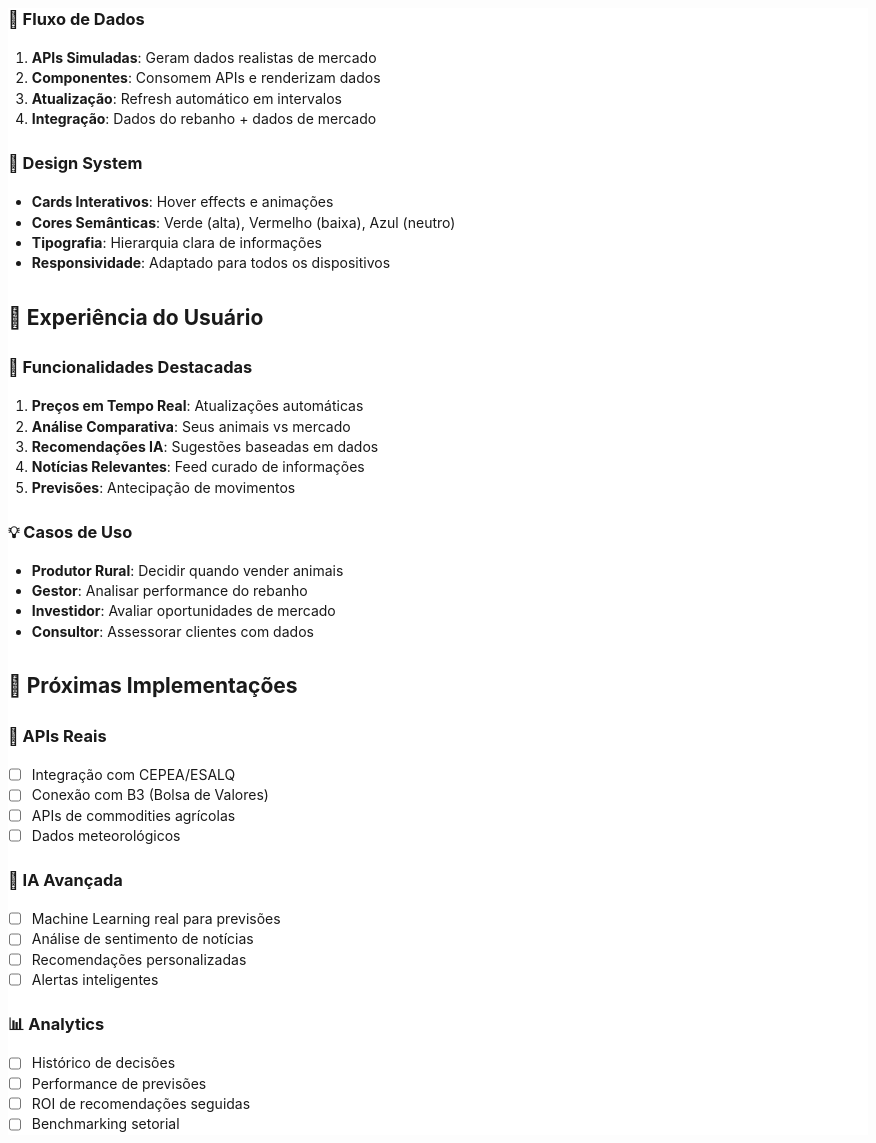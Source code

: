 ### 📡 Fluxo de Dados

1. **APIs Simuladas**: Geram dados realistas de mercado
2. **Componentes**: Consomem APIs e renderizam dados
3. **Atualização**: Refresh automático em intervalos
4. **Integração**: Dados do rebanho + dados de mercado

### 🎨 Design System

- **Cards Interativos**: Hover effects e animações
- **Cores Semânticas**: Verde (alta), Vermelho (baixa), Azul (neutro)
- **Tipografia**: Hierarquia clara de informações
- **Responsividade**: Adaptado para todos os dispositivos

## 📱 Experiência do Usuário

### 🚀 Funcionalidades Destacadas

1. **Preços em Tempo Real**: Atualizações automáticas
2. **Análise Comparativa**: Seus animais vs mercado
3. **Recomendações IA**: Sugestões baseadas em dados
4. **Notícias Relevantes**: Feed curado de informações
5. **Previsões**: Antecipação de movimentos

### 💡 Casos de Uso

- **Produtor Rural**: Decidir quando vender animais
- **Gestor**: Analisar performance do rebanho
- **Investidor**: Avaliar oportunidades de mercado
- **Consultor**: Assessorar clientes com dados

## 🔮 Próximas Implementações

### 📡 APIs Reais

- [ ] Integração com CEPEA/ESALQ
- [ ] Conexão com B3 (Bolsa de Valores)
- [ ] APIs de commodities agrícolas
- [ ] Dados meteorológicos

### 🤖 IA Avançada

- [ ] Machine Learning real para previsões
- [ ] Análise de sentimento de notícias
- [ ] Recomendações personalizadas
- [ ] Alertas inteligentes

### 📊 Analytics

- [ ] Histórico de decisões
- [ ] Performance de previsões
- [ ] ROI de recomendações seguidas
- [ ] Benchmarking setorial
